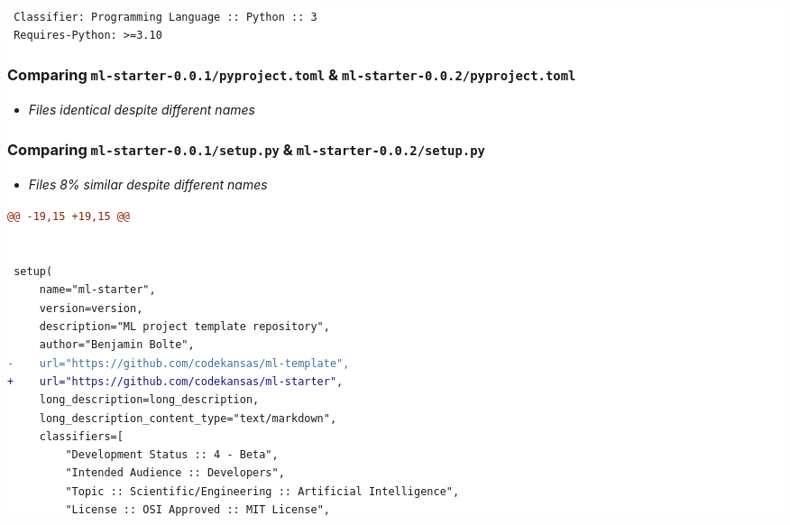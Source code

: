 ```diff
 Classifier: Programming Language :: Python :: 3
 Requires-Python: >=3.10
```

### Comparing `ml-starter-0.0.1/pyproject.toml` & `ml-starter-0.0.2/pyproject.toml`

 * *Files identical despite different names*

### Comparing `ml-starter-0.0.1/setup.py` & `ml-starter-0.0.2/setup.py`

 * *Files 8% similar despite different names*

```diff
@@ -19,15 +19,15 @@
 
 
 setup(
     name="ml-starter",
     version=version,
     description="ML project template repository",
     author="Benjamin Bolte",
-    url="https://github.com/codekansas/ml-template",
+    url="https://github.com/codekansas/ml-starter",
     long_description=long_description,
     long_description_content_type="text/markdown",
     classifiers=[
         "Development Status :: 4 - Beta",
         "Intended Audience :: Developers",
         "Topic :: Scientific/Engineering :: Artificial Intelligence",
         "License :: OSI Approved :: MIT License",
```

